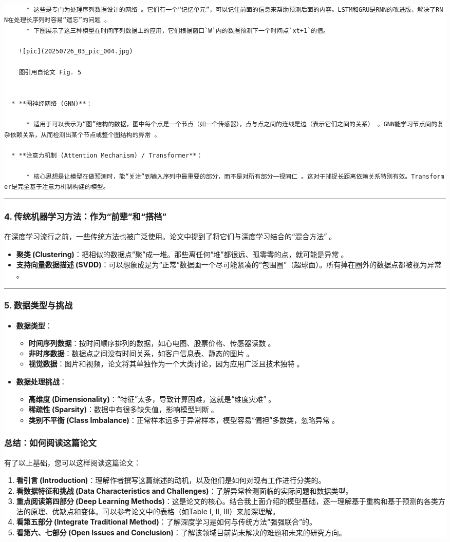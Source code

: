           * 这些是专门为处理序列数据设计的网络 。它们有一个“记忆单元”，可以记住前面的信息来帮助预测后面的内容。LSTM和GRU是RNN的改进版，解决了RNN在处理长序列时容易“遗忘”的问题 。
          * 下图展示了这三种模型在时间序列数据上的应用，它们根据窗口`W`内的数据预测下一个时间点`xt+1`的值。

        ![pic](20250726_03_pic_004.jpg)  

        图引用自论文 Fig. 5 
        

      * **图神经网络 (GNN)**：

          * 适用于可以表示为“图”结构的数据，图中每个点是一个节点（如一个传感器），点与点之间的连线是边（表示它们之间的关系） 。GNN能学习节点间的复杂依赖关系，从而检测出某个节点或整个图结构的异常 。

      * **注意力机制 (Attention Mechanism) / Transformer**：

          * 核心思想是让模型在做预测时，能“关注”到输入序列中最重要的部分，而不是对所有部分一视同仁 。这对于捕捉长距离依赖关系特别有效。Transformer是完全基于注意力机制构建的模型。

-----

### 4\. 传统机器学习方法：作为“前辈”和“搭档”

在深度学习流行之前，一些传统方法也被广泛使用。论文中提到了将它们与深度学习结合的“混合方法” 。

  * **聚类 (Clustering)**：把相似的数据点“聚”成一堆。那些离任何“堆”都很远、孤零零的点，就可能是异常 。
  * **支持向量数据描述 (SVDD)**：可以想象成是为“正常”数据画一个尽可能紧凑的“包围圈”（超球面）。所有掉在圈外的数据点都被视为异常 。

-----

### 5\. 数据类型与挑战

  * **数据类型**：

      * **时间序列数据**：按时间顺序排列的数据，如心电图、股票价格、传感器读数 。
      * **非时序数据**：数据点之间没有时间关系，如客户信息表、静态的图片 。
      * **视觉数据**：图片和视频，论文将其单独作为一个大类讨论，因为应用广泛且技术独特 。

  * **数据处理挑战**：

      * **高维度 (Dimensionality)**：“特征”太多，导致计算困难，这就是“维度灾难” 。
      * **稀疏性 (Sparsity)**：数据中有很多缺失值，影响模型判断 。
      * **类别不平衡 (Class Imbalance)**：正常样本远多于异常样本，模型容易“偏袒”多数类，忽略异常 。

### **总结：如何阅读这篇论文**

有了以上基础，您可以这样阅读这篇论文：

1.  **看引言 (Introduction)**：理解作者撰写这篇综述的动机，以及他们是如何对现有工作进行分类的。
2.  **看数据特征和挑战 (Data Characteristics and Challenges)**：了解异常检测面临的实际问题和数据类型。
3.  **重点阅读第四部分 (Deep Learning Methods)**：这是论文的核心。结合我上面介绍的模型基础，逐一理解基于重构和基于预测的各类方法的原理、优缺点和变体。可以参考论文中的表格（如Table I, II, III）来加深理解。
4.  **看第五部分 (Integrate Traditional Method)**：了解深度学习是如何与传统方法“强强联合”的。
5.  **看第六、七部分 (Open Issues and Conclusion)**：了解该领域目前尚未解决的难题和未来的研究方向。
